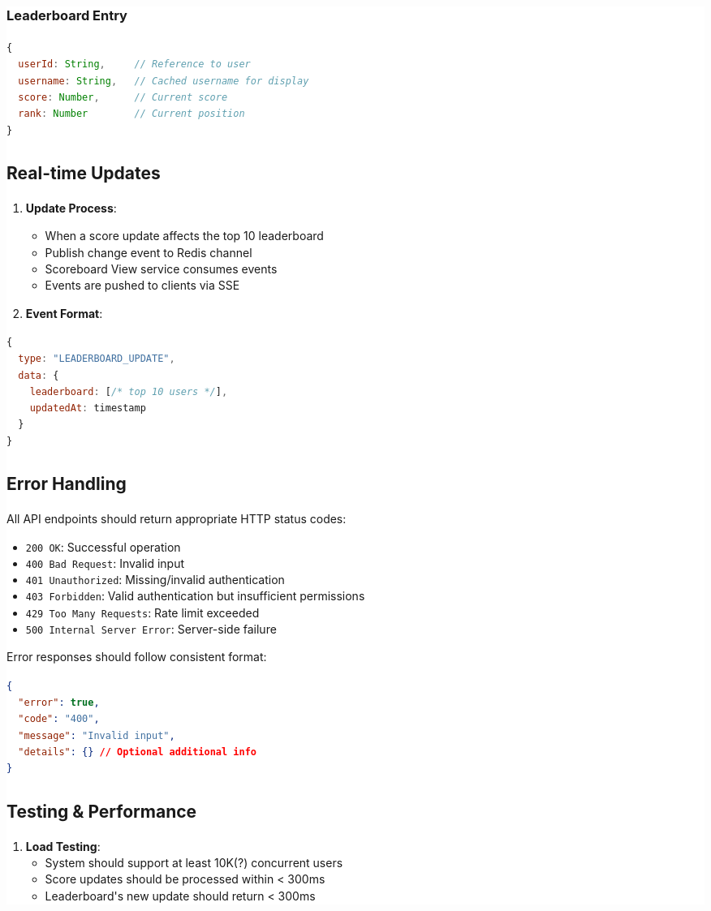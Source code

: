### Leaderboard Entry
```javascript
{
  userId: String,     // Reference to user
  username: String,   // Cached username for display
  score: Number,      // Current score
  rank: Number        // Current position
}
```

## Real-time Updates

1. **Update Process**:
   - When a score update affects the top 10 leaderboard
   - Publish change event to Redis channel
   - Scoreboard View service consumes events
   - Events are pushed to clients via SSE

2. **Event Format**:
```javascript
{
  type: "LEADERBOARD_UPDATE",
  data: {
    leaderboard: [/* top 10 users */],
    updatedAt: timestamp
  }
}
```

## Error Handling

All API endpoints should return appropriate HTTP status codes:
- `200 OK`: Successful operation
- `400 Bad Request`: Invalid input
- `401 Unauthorized`: Missing/invalid authentication
- `403 Forbidden`: Valid authentication but insufficient permissions
- `429 Too Many Requests`: Rate limit exceeded
- `500 Internal Server Error`: Server-side failure

Error responses should follow consistent format:
```json
{
  "error": true,
  "code": "400",
  "message": "Invalid input",
  "details": {} // Optional additional info
}
```

## Testing & Performance

1. **Load Testing**:
   - System should support at least 10K(?) concurrent users
   - Score updates should be processed within < 300ms
   - Leaderboard's new update should return < 300ms
